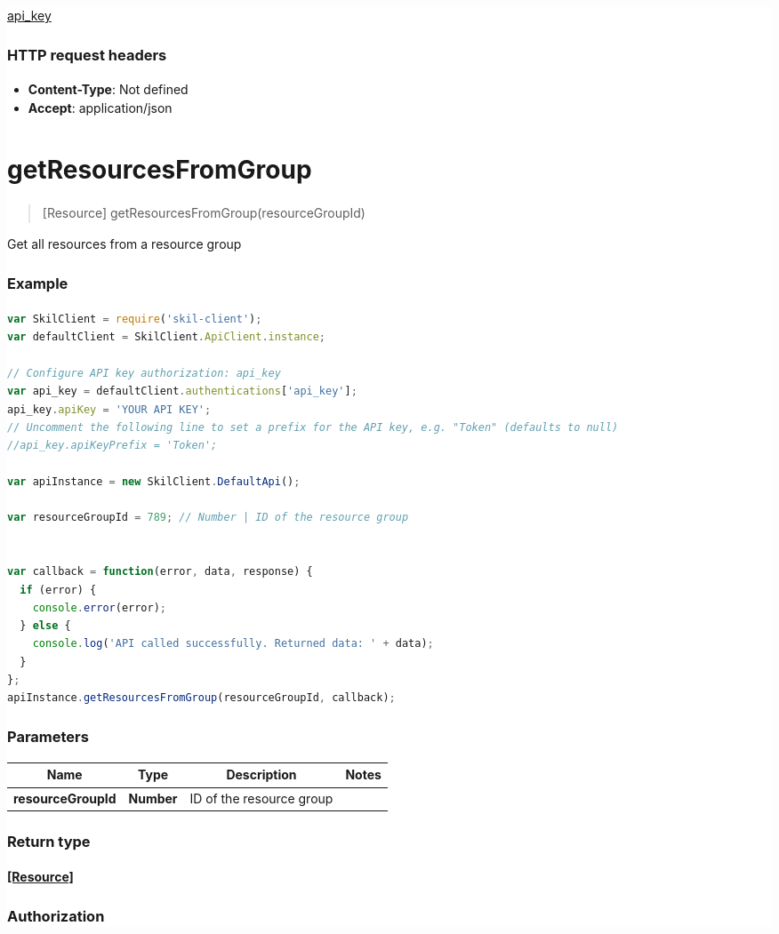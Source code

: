 [api_key](../README.md#api_key)

### HTTP request headers

 - **Content-Type**: Not defined
 - **Accept**: application/json

<a name="getResourcesFromGroup"></a>
# **getResourcesFromGroup**
> [Resource] getResourcesFromGroup(resourceGroupId)

Get all resources from a resource group

### Example
```javascript
var SkilClient = require('skil-client');
var defaultClient = SkilClient.ApiClient.instance;

// Configure API key authorization: api_key
var api_key = defaultClient.authentications['api_key'];
api_key.apiKey = 'YOUR API KEY';
// Uncomment the following line to set a prefix for the API key, e.g. "Token" (defaults to null)
//api_key.apiKeyPrefix = 'Token';

var apiInstance = new SkilClient.DefaultApi();

var resourceGroupId = 789; // Number | ID of the resource group


var callback = function(error, data, response) {
  if (error) {
    console.error(error);
  } else {
    console.log('API called successfully. Returned data: ' + data);
  }
};
apiInstance.getResourcesFromGroup(resourceGroupId, callback);
```

### Parameters

Name | Type | Description  | Notes
------------- | ------------- | ------------- | -------------
 **resourceGroupId** | **Number**| ID of the resource group | 

### Return type

[**[Resource]**](Resource.md)

### Authorization
